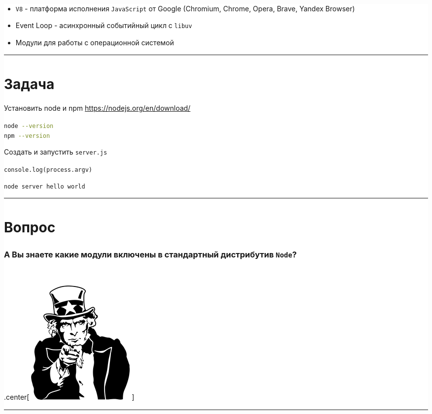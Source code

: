 - `V8` - платформа исполнения `JavaScript` от Google (Chromium, Chrome, Opera, Brave, Yandex Browser)

- Event Loop - асинхронный событийный цикл с `libuv`

- Модули для работы с операционной системой

---

# Задача

Установить node и npm
https://nodejs.org/en/download/

```bash
node --version
npm --version
```

Создать и запустить `server.js`

```
console.log(process.argv)
```

```bash
node server hello world
```

---

# Вопрос

### А Вы знаете какие модули включены в стандартный дистрибутив `Node`?

<br>

.center[
  ![question](assets/question.png)
]

---